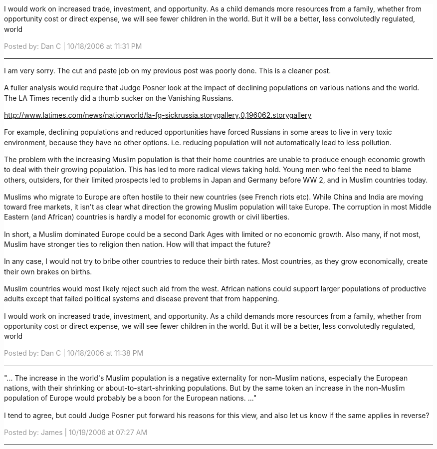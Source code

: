 I would work on increased trade, investment, and opportunity.  As a child demands more resources from a family, whether from opportunity cost or direct expense, we will see fewer children in the world.  But it will be a better, less convolutedly regulated, world

<span style="color:#999">Posted by: Dan C | 10/18/2006 at 11:31 PM</span>

---

I am very sorry.  The cut and paste job on my previous post was poorly done.  This is a cleaner post.

A fuller analysis would require that Judge Posner look at the impact of declining populations on various nations and the world.  The LA Times recently did a thumb sucker on the Vanishing Russians.

http://www.latimes.com/news/nationworld/la-fg-sickrussia.storygallery,0,196062.storygallery

For example, declining populations and reduced opportunities have forced Russians in some areas to live in very toxic environment, because they have no other options. i.e. reducing population will not automatically lead to less pollution.

The problem with the increasing Muslim population is that their home countries are unable to produce enough economic growth to deal with their growing population.  This has led to more radical views taking hold.  Young men who feel the need to blame others, outsiders, for their limited prospects led to problems in Japan and Germany before WW 2, and in Muslim countries today.

Muslims who migrate to Europe are often hostile to their new countries (see French riots etc).   While China and India are moving toward free markets, it isn't as clear what direction the growing Muslim population will take Europe.  The corruption in most Middle Eastern (and African) countries is hardly a model for economic growth or civil liberties. 

In short, a Muslim dominated Europe could be a second Dark Ages with limited or no economic growth.  Also many, if not most, Muslim have stronger ties to religion then nation.  How will that impact the future? 

In any case, I would not try to bribe other countries to reduce their birth rates.  Most countries, as they grow economically, create their own brakes on births.  

Muslim countries would most likely reject such aid from the west.  African nations could support larger populations of productive adults except that failed political systems and disease prevent that from happening.

I would work on increased trade, investment, and opportunity. As a child demands more resources from a family, whether from opportunity cost or direct expense, we will see fewer children in the world. But it will be a better, less convolutedly regulated, world

<span style="color:#999">Posted by: Dan C | 10/18/2006 at 11:38 PM</span>

---

"... The increase in the world's Muslim population is a negative externality for non-Muslim nations, especially the European nations, with their shrinking or about-to-start-shrinking populations. But by the same token an increase in the non-Muslim population of Europe would probably be a boon for the European nations. ..."  

I tend to agree, but could Judge Posner put forward his reasons for this view, and also let us know if the same applies in reverse?

<span style="color:#999">Posted by: James | 10/19/2006 at 07:27 AM</span>

---